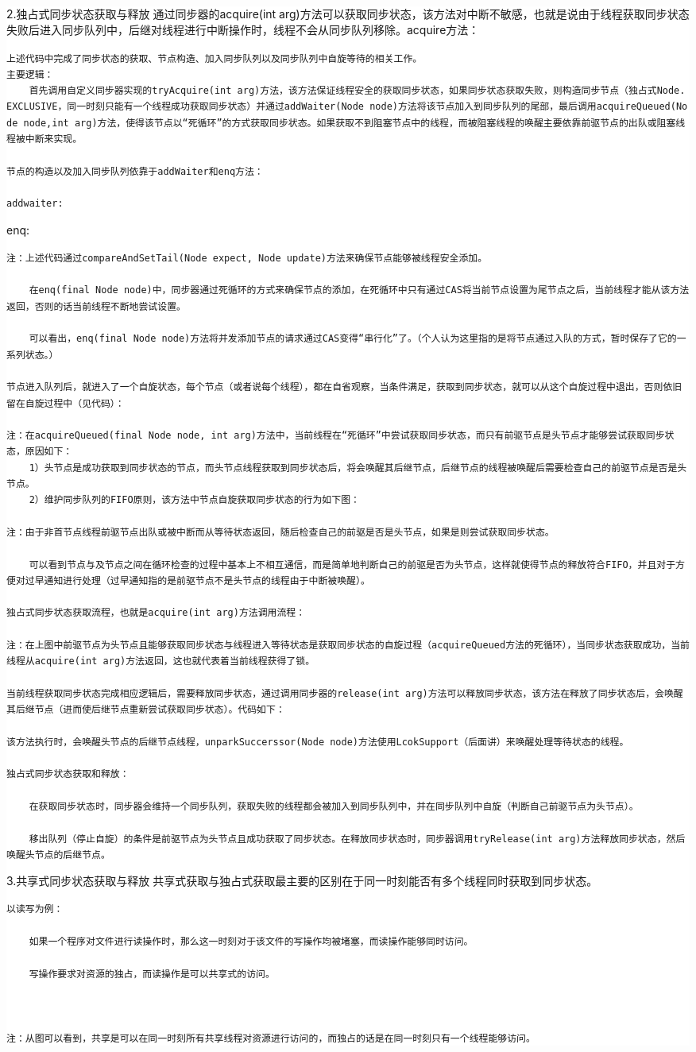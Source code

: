  2.独占式同步状态获取与释放
    通过同步器的acquire(int arg)方法可以获取同步状态，该方法对中断不敏感，也就是说由于线程获取同步状态失败后进入同步队列中，后继对线程进行中断操作时，线程不会从同步队列移除。acquire方法：
        
    上述代码中完成了同步状态的获取、节点构造、加入同步队列以及同步队列中自旋等待的相关工作。
    主要逻辑：
        首先调用自定义同步器实现的tryAcquire(int arg)方法，该方法保证线程安全的获取同步状态，如果同步状态获取失败，则构造同步节点（独占式Node.EXCLUSIVE，同一时刻只能有一个线程成功获取同步状态）并通过addWaiter(Node node)方法将该节点加入到同步队列的尾部，最后调用acquireQueued(Node node,int arg)方法，使得该节点以“死循环”的方式获取同步状态。如果获取不到阻塞节点中的线程，而被阻塞线程的唤醒主要依靠前驱节点的出队或阻塞线程被中断来实现。

    节点的构造以及加入同步队列依靠于addWaiter和enq方法：

    addwaiter:                                                                                
 enq:

    注：上述代码通过compareAndSetTail(Node expect, Node update)方法来确保节点能够被线程安全添加。

        在enq(final Node node)中，同步器通过死循环的方式来确保节点的添加，在死循环中只有通过CAS将当前节点设置为尾节点之后，当前线程才能从该方法返回，否则的话当前线程不断地尝试设置。

        可以看出，enq(final Node node)方法将并发添加节点的请求通过CAS变得“串行化”了。（个人认为这里指的是将节点通过入队的方式，暂时保存了它的一系列状态。）
    
    节点进入队列后，就进入了一个自旋状态，每个节点（或者说每个线程），都在自省观察，当条件满足，获取到同步状态，就可以从这个自旋过程中退出，否则依旧留在自旋过程中（见代码）：

    注：在acquireQueued(final Node node, int arg)方法中，当前线程在“死循环”中尝试获取同步状态，而只有前驱节点是头节点才能够尝试获取同步状态，原因如下：
        1）头节点是成功获取到同步状态的节点，而头节点线程获取到同步状态后，将会唤醒其后继节点，后继节点的线程被唤醒后需要检查自己的前驱节点是否是头节点。
        2）维护同步队列的FIFO原则，该方法中节点自旋获取同步状态的行为如下图：
   
    注：由于非首节点线程前驱节点出队或被中断而从等待状态返回，随后检查自己的前驱是否是头节点，如果是则尝试获取同步状态。

        可以看到节点与及节点之间在循环检查的过程中基本上不相互通信，而是简单地判断自己的前驱是否为头节点，这样就使得节点的释放符合FIFO，并且对于方便对过早通知进行处理（过早通知指的是前驱节点不是头节点的线程由于中断被唤醒）。

    独占式同步状态获取流程，也就是acquire(int arg)方法调用流程：

    注：在上图中前驱节点为头节点且能够获取同步状态与线程进入等待状态是获取同步状态的自旋过程（acquireQueued方法的死循环），当同步状态获取成功，当前线程从acquire(int arg)方法返回，这也就代表着当前线程获得了锁。

    当前线程获取同步状态完成相应逻辑后，需要释放同步状态，通过调用同步器的release(int arg)方法可以释放同步状态，该方法在释放了同步状态后，会唤醒其后继节点（进而使后继节点重新尝试获取同步状态）。代码如下：

    该方法执行时，会唤醒头节点的后继节点线程，unparkSuccerssor(Node node)方法使用LcokSupport（后面讲）来唤醒处理等待状态的线程。

    独占式同步状态获取和释放：

        在获取同步状态时，同步器会维持一个同步队列，获取失败的线程都会被加入到同步队列中，并在同步队列中自旋（判断自己前驱节点为头节点）。

        移出队列（停止自旋）的条件是前驱节点为头节点且成功获取了同步状态。在释放同步状态时，同步器调用tryRelease(int arg)方法释放同步状态，然后唤醒头节点的后继节点。

 
3.共享式同步状态获取与释放
    共享式获取与独占式获取最主要的区别在于同一时刻能否有多个线程同时获取到同步状态。

    以读写为例：

        如果一个程序对文件进行读操作时，那么这一时刻对于该文件的写操作均被堵塞，而读操作能够同时访问。

        写操作要求对资源的独占，而读操作是可以共享式的访问。

    

    注：从图可以看到，共享是可以在同一时刻所有共享线程对资源进行访问的，而独占的话是在同一时刻只有一个线程能够访问。

    
